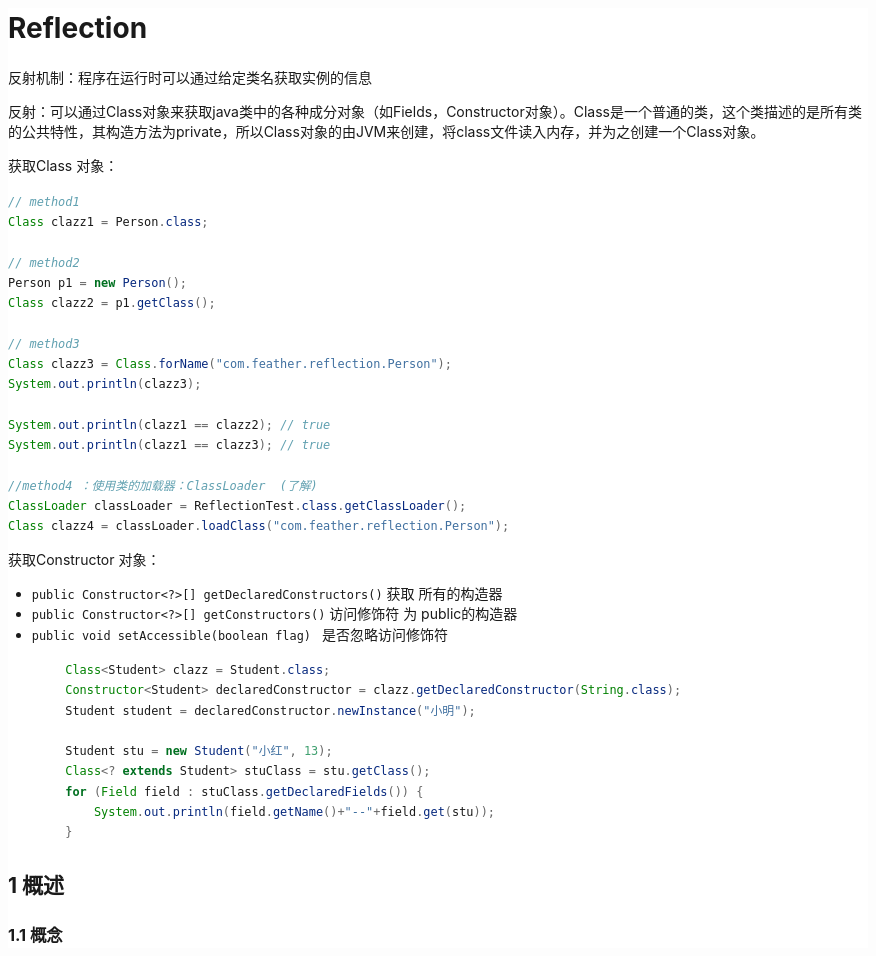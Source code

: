 # Reflection

反射机制：程序在运行时可以通过给定类名获取实例的信息

反射：可以通过Class对象来获取java类中的各种成分对象（如Fields，Constructor对象）。Class是一个普通的类，这个类描述的是所有类的公共特性，其构造方法为private，所以Class对象的由JVM来创建，将class文件读入内存，并为之创建一个Class对象。



获取Class 对象：

```java
// method1
Class clazz1 = Person.class;

// method2        
Person p1 = new Person();
Class clazz2 = p1.getClass();

// method3 
Class clazz3 = Class.forName("com.feather.reflection.Person");
System.out.println(clazz3);

System.out.println(clazz1 == clazz2); // true
System.out.println(clazz1 == clazz3); // true

//method4 ：使用类的加载器：ClassLoader  (了解)
ClassLoader classLoader = ReflectionTest.class.getClassLoader();
Class clazz4 = classLoader.loadClass("com.feather.reflection.Person");
```

获取Constructor 对象：

- ` public Constructor<?>[] getDeclaredConstructors() `  获取 所有的构造器
- `public Constructor<?>[] getConstructors()` 访问修饰符 为 public的构造器
- `public void setAccessible(boolean flag) ` 是否忽略访问修饰符

```java
        Class<Student> clazz = Student.class;
        Constructor<Student> declaredConstructor = clazz.getDeclaredConstructor(String.class);
        Student student = declaredConstructor.newInstance("小明");   

        Student stu = new Student("小红", 13);
        Class<? extends Student> stuClass = stu.getClass();
        for (Field field : stuClass.getDeclaredFields()) {
            System.out.println(field.getName()+"--"+field.get(stu));
        }
```



## 1 概述

### 1.1 概念
